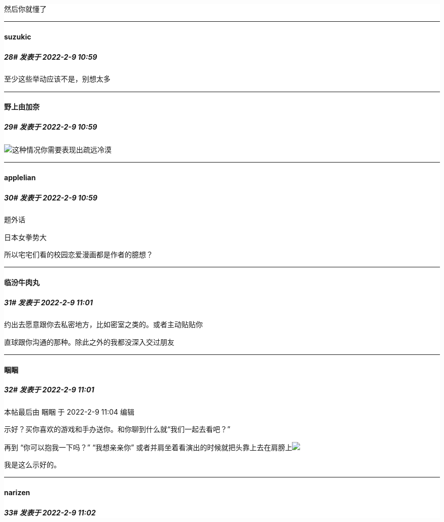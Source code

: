 然后你就懂了

*****

####  suzukic  
##### 28#       发表于 2022-2-9 10:59

至少这些举动应该不是，别想太多

*****

####  野上由加奈  
##### 29#       发表于 2022-2-9 10:59

<img src="https://static.saraba1st.com/image/smiley/face2017/053.png" referrerpolicy="no-referrer">这种情况你需要表现出疏远冷漠

*****

####  applelian  
##### 30#       发表于 2022-2-9 10:59

题外话

日本女拳势大

所以宅宅们看的校园恋爱漫画都是作者的臆想？



*****

####  临汾牛肉丸  
##### 31#       发表于 2022-2-9 11:01

约出去愿意跟你去私密地方，比如密室之类的。或者主动贴贴你

直球跟你沟通的那种。除此之外的我都没深入交过朋友

*****

####  睏睏  
##### 32#       发表于 2022-2-9 11:01

 本帖最后由 睏睏 于 2022-2-9 11:04 编辑 

示好？买你喜欢的游戏和手办送你。和你聊到什么就“我们一起去看吧？”

再到 “你可以抱我一下吗？” “我想亲亲你” 或者并肩坐着看演出的时候就把头靠上去在肩膀上<img src="https://static.saraba1st.com/image/smiley/face2017/075.png" referrerpolicy="no-referrer">

我是这么示好的。

*****

####  narizen  
##### 33#       发表于 2022-2-9 11:02
